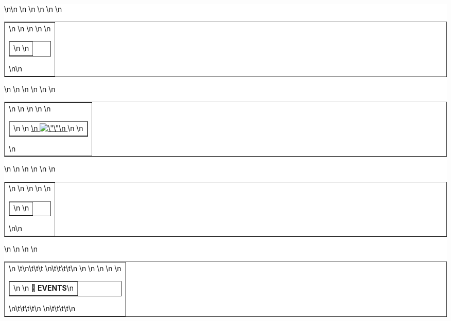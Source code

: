 </tbody>\n</table><table border=\"0\" cellpadding=\"0\" cellspacing=\"0\" width=\"100%\" class=\"mcnDividerBlock\" style=\"min-width: 100%;border-collapse: collapse;mso-table-lspace: 0pt;mso-table-rspace: 0pt;-ms-text-size-adjust: 100%;-webkit-text-size-adjust: 100%;table-layout: fixed !important;\">\n    <tbody class=\"mcnDividerBlockOuter\">\n        <tr>\n            <td class=\"mcnDividerBlockInner\" style=\"min-width: 100%;padding: 5px 18px;mso-line-height-rule: exactly;-ms-text-size-adjust: 100%;-webkit-text-size-adjust: 100%;\">\n                <table class=\"mcnDividerContent\" border=\"0\" cellpadding=\"0\" cellspacing=\"0\" width=\"100%\" style=\"min-width: 100%;border-top: 2px none #EAEAEA;border-collapse: collapse;mso-table-lspace: 0pt;mso-table-rspace: 0pt;-ms-text-size-adjust: 100%;-webkit-text-size-adjust: 100%;\">\n                    <tbody><tr>\n                        <td style=\"mso-line-height-rule: exactly;-ms-text-size-adjust: 100%;-webkit-text-size-adjust: 100%;\">\n                            <span></span>\n                        </td>\n                    </tr>\n                </tbody></table>\n\n            </td>\n        </tr>\n    </tbody>\n</table><table border=\"0\" cellpadding=\"0\" cellspacing=\"0\" width=\"100%\" class=\"mcnImageBlock\" style=\"min-width: 100%;border-collapse: collapse;mso-table-lspace: 0pt;mso-table-rspace: 0pt;-ms-text-size-adjust: 100%;-webkit-text-size-adjust: 100%;\">\n    <tbody class=\"mcnImageBlockOuter\">\n            <tr>\n                <td valign=\"top\" style=\"padding: 9px;mso-line-height-rule: exactly;-ms-text-size-adjust: 100%;-webkit-text-size-adjust: 100%;\" class=\"mcnImageBlockInner\">\n                    <table align=\"left\" width=\"100%\" border=\"0\" cellpadding=\"0\" cellspacing=\"0\" class=\"mcnImageContentContainer\" style=\"min-width: 100%;border-collapse: collapse;mso-table-lspace: 0pt;mso-table-rspace: 0pt;-ms-text-size-adjust: 100%;-webkit-text-size-adjust: 100%;\">\n                        <tbody><tr>\n                            <td class=\"mcnImageContent\" valign=\"top\" style=\"padding-right: 9px;padding-left: 9px;padding-top: 0;padding-bottom: 0;text-align: center;mso-line-height-rule: exactly;-ms-text-size-adjust: 100%;-webkit-text-size-adjust: 100%;\">\n                                \n                                    <a href=\"mailto:tips@spotlightpa.org\" title=\"\" class=\"\" target=\"_blank\" style=\"mso-line-height-rule: exactly;-ms-text-size-adjust: 100%;-webkit-text-size-adjust: 100%;\">\n                                        <img align=\"center\" alt=\"\" src=\"https://mcusercontent.com/87b417143812e027ea0de28cd/images/1bbf1e85-00a2-4552-895d-298853e39b00.png\" width=\"328\" style=\"max-width: 328px;padding-bottom: 0;display: inline !important;vertical-align: bottom;border: 0;height: auto;outline: none;text-decoration: none;-ms-interpolation-mode: bicubic;\" class=\"mcnImage\"/>\n                                    </a>\n                                \n                            </td>\n                        </tr>\n                    </tbody></table>\n                </td>\n            </tr>\n    </tbody>\n</table><table border=\"0\" cellpadding=\"0\" cellspacing=\"0\" width=\"100%\" class=\"mcnDividerBlock\" style=\"min-width: 100%;border-collapse: collapse;mso-table-lspace: 0pt;mso-table-rspace: 0pt;-ms-text-size-adjust: 100%;-webkit-text-size-adjust: 100%;table-layout: fixed !important;\">\n    <tbody class=\"mcnDividerBlockOuter\">\n        <tr>\n            <td class=\"mcnDividerBlockInner\" style=\"min-width: 100%;padding: 5px 18px;mso-line-height-rule: exactly;-ms-text-size-adjust: 100%;-webkit-text-size-adjust: 100%;\">\n                <table class=\"mcnDividerContent\" border=\"0\" cellpadding=\"0\" cellspacing=\"0\" width=\"100%\" style=\"min-width: 100%;border-top: 2px none #EAEAEA;border-collapse: collapse;mso-table-lspace: 0pt;mso-table-rspace: 0pt;-ms-text-size-adjust: 100%;-webkit-text-size-adjust: 100%;\">\n                    <tbody><tr>\n                        <td style=\"mso-line-height-rule: exactly;-ms-text-size-adjust: 100%;-webkit-text-size-adjust: 100%;\">\n                            <span></span>\n                        </td>\n                    </tr>\n                </tbody></table>\n\n            </td>\n        </tr>\n    </tbody>\n</table><table border=\"0\" cellpadding=\"0\" cellspacing=\"0\" width=\"100%\" class=\"mcnTextBlock\" style=\"min-width: 100%;border-collapse: collapse;mso-table-lspace: 0pt;mso-table-rspace: 0pt;-ms-text-size-adjust: 100%;-webkit-text-size-adjust: 100%;\">\n    <tbody class=\"mcnTextBlockOuter\">\n        <tr>\n            <td valign=\"top\" class=\"mcnTextBlockInner\" style=\"padding-top: 9px;mso-line-height-rule: exactly;-ms-text-size-adjust: 100%;-webkit-text-size-adjust: 100%;\">\n              \t\n\t\t\t    \n\t\t\t\t\n                <table align=\"left\" border=\"0\" cellpadding=\"0\" cellspacing=\"0\" style=\"max-width: 100%;min-width: 100%;border-collapse: collapse;mso-table-lspace: 0pt;mso-table-rspace: 0pt;-ms-text-size-adjust: 100%;-webkit-text-size-adjust: 100%;\" width=\"100%\" class=\"mcnTextContentContainer\">\n                    <tbody><tr>\n                        \n                        <td valign=\"top\" class=\"mcnTextContent\" style=\"padding-top: 0;padding-right: 18px;padding-bottom: 9px;padding-left: 18px;mso-line-height-rule: exactly;-ms-text-size-adjust: 100%;-webkit-text-size-adjust: 100%;word-break: break-word;color: #3b3b3b;font-family: &#39;Helvetica Neue&#39;, Helvetica, Arial, Verdana, sans-serif;font-size: 16px;line-height: 125%;text-align: left;\">\n                        \n                            <span style=\"font-size:26px\"><strong>📆 EVENTS</strong></span>\n                        </td>\n                    </tr>\n                </tbody></table>\n\t\t\t\t\n                \n\t\t\t\t\n            </td>\n